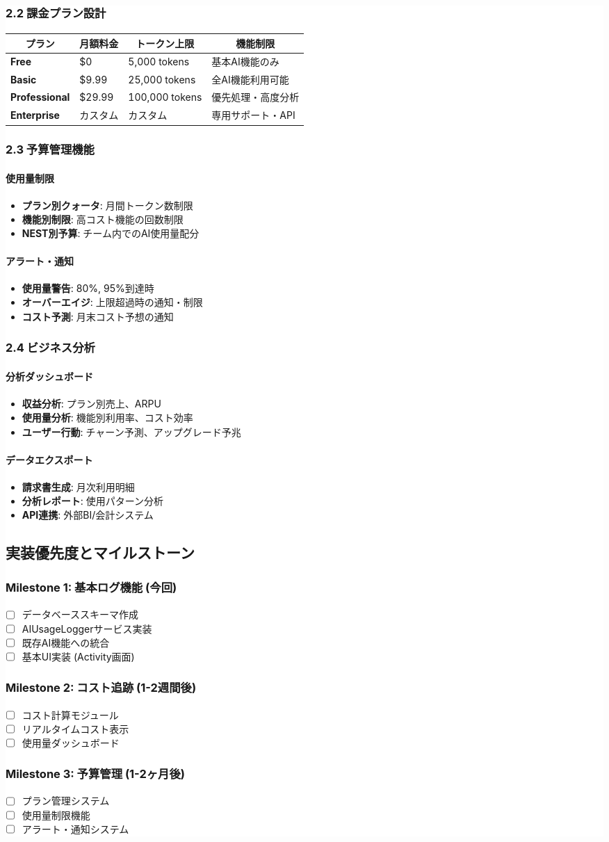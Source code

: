 ### 2.2 課金プラン設計

| プラン | 月額料金 | トークン上限 | 機能制限 |
|--------|----------|-------------|----------|
| **Free** | $0 | 5,000 tokens | 基本AI機能のみ |
| **Basic** | $9.99 | 25,000 tokens | 全AI機能利用可能 |
| **Professional** | $29.99 | 100,000 tokens | 優先処理・高度分析 |
| **Enterprise** | カスタム | カスタム | 専用サポート・API |

### 2.3 予算管理機能

#### 使用量制限
- **プラン別クォータ**: 月間トークン数制限
- **機能別制限**: 高コスト機能の回数制限
- **NEST別予算**: チーム内でのAI使用量配分

#### アラート・通知
- **使用量警告**: 80%, 95%到達時
- **オーバーエイジ**: 上限超過時の通知・制限
- **コスト予測**: 月末コスト予想の通知

### 2.4 ビジネス分析

#### 分析ダッシュボード
- **収益分析**: プラン別売上、ARPU
- **使用量分析**: 機能別利用率、コスト効率
- **ユーザー行動**: チャーン予測、アップグレード予兆

#### データエクスポート
- **請求書生成**: 月次利用明細
- **分析レポート**: 使用パターン分析
- **API連携**: 外部BI/会計システム

## 実装優先度とマイルストーン

### Milestone 1: 基本ログ機能 (今回)
- [ ] データベーススキーマ作成
- [ ] AIUsageLoggerサービス実装
- [ ] 既存AI機能への統合
- [ ] 基本UI実装 (Activity画面)

### Milestone 2: コスト追跡 (1-2週間後)
- [ ] コスト計算モジュール
- [ ] リアルタイムコスト表示
- [ ] 使用量ダッシュボード

### Milestone 3: 予算管理 (1-2ヶ月後)
- [ ] プラン管理システム
- [ ] 使用量制限機能
- [ ] アラート・通知システム
